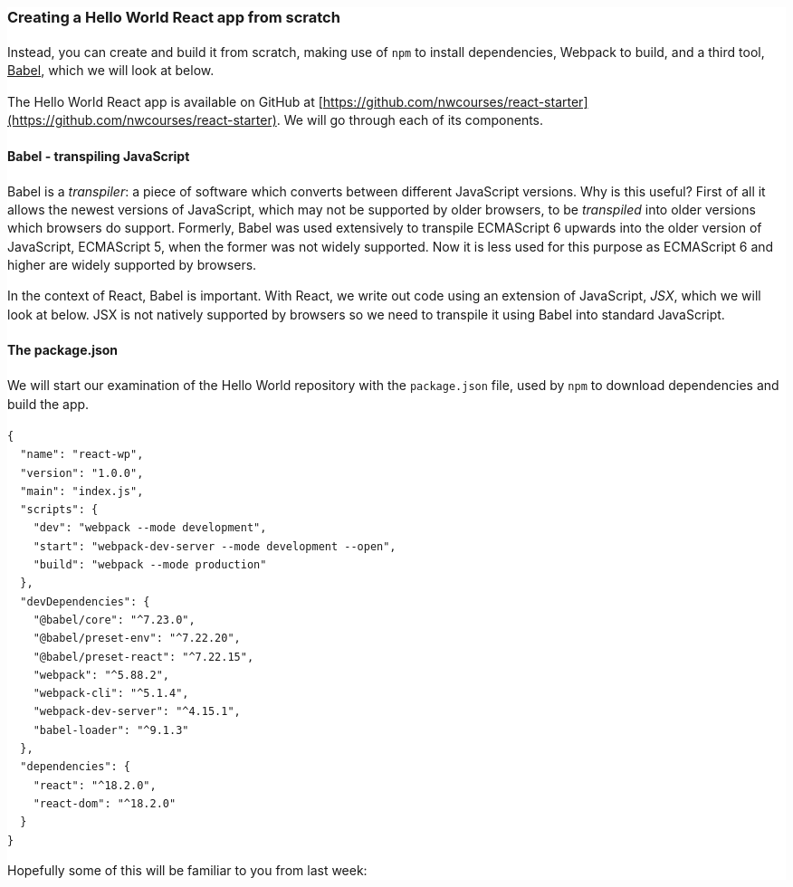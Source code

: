 ### Creating a Hello World React app from scratch

Instead, you can create and build it from scratch, making use of `npm` to install dependencies, Webpack to build, and a third tool, [Babel](https://babeljs.io), which we will look at below.

The Hello World React app is available on GitHub at [https://github.com/nwcourses/react-starter](https://github.com/nwcourses/react-starter). We will go through each of its components.
 

#### Babel - transpiling JavaScript

Babel is a *transpiler*: a piece of software which converts between different JavaScript versions. Why is this useful? First of all it allows the newest versions of JavaScript, which may not be supported by older browsers, to be *transpiled* into older versions which browsers do support. Formerly, Babel was used extensively to transpile ECMAScript 6 upwards into the older version of JavaScript, ECMAScript 5, when the former was not widely supported. Now it is less used for this purpose as ECMAScript 6 and higher are widely supported by browsers.

In the context of React, Babel is important. With React, we write out code using an extension of JavaScript, *JSX*, which we will look at below. JSX is not natively supported by browsers so we need to transpile it using Babel into standard JavaScript.

#### The package.json

We will start our examination of the Hello World repository with the `package.json` file, used by `npm` to download dependencies and build the app.

```
{
  "name": "react-wp",
  "version": "1.0.0",
  "main": "index.js",
  "scripts": {
    "dev": "webpack --mode development",
    "start": "webpack-dev-server --mode development --open",
    "build": "webpack --mode production"
  },
  "devDependencies": {
    "@babel/core": "^7.23.0",
    "@babel/preset-env": "^7.22.20",
    "@babel/preset-react": "^7.22.15",
    "webpack": "^5.88.2",
    "webpack-cli": "^5.1.4",
    "webpack-dev-server": "^4.15.1",
    "babel-loader": "^9.1.3"
  },
  "dependencies": {
    "react": "^18.2.0",
    "react-dom": "^18.2.0"
  }
}
```

Hopefully some of this will be familiar to you from last week:
